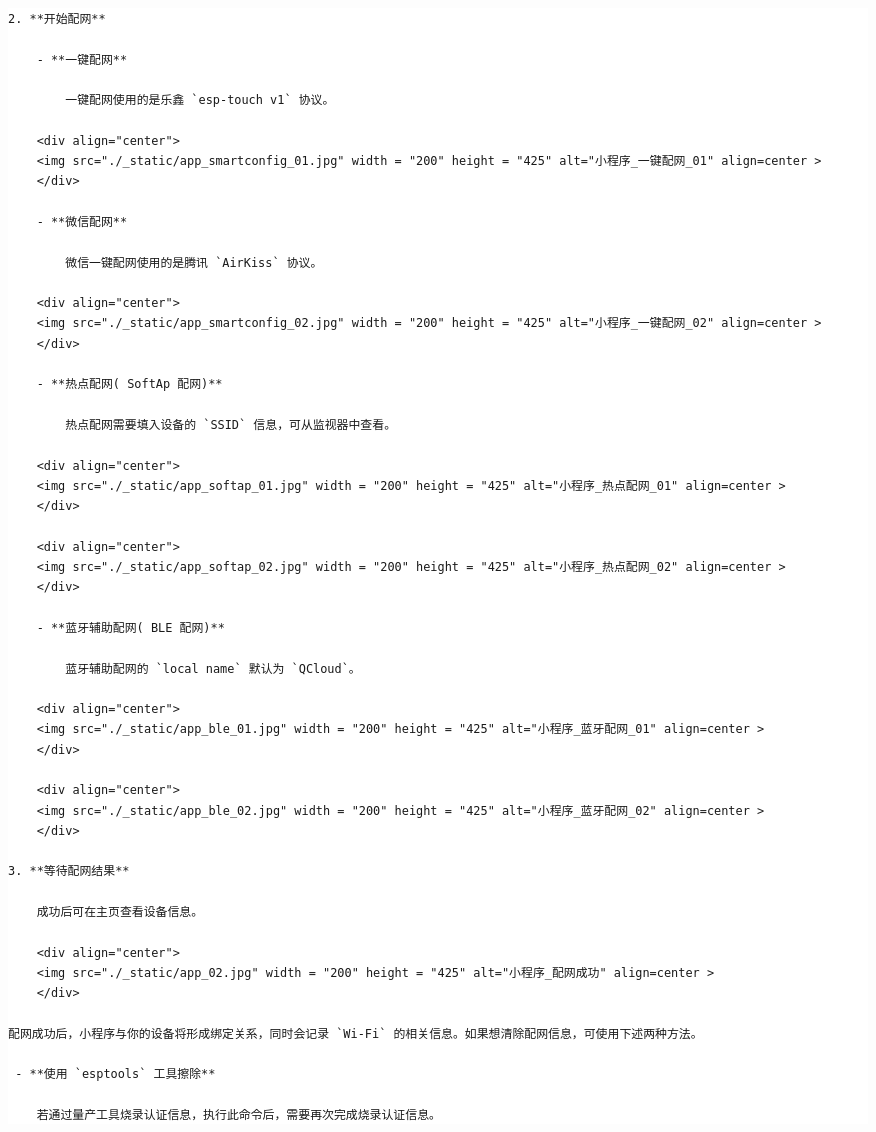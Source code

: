     2. **开始配网**

        - **一键配网**

            一键配网使用的是乐鑫 `esp-touch v1` 协议。

        <div align="center">  
        <img src="./_static/app_smartconfig_01.jpg" width = "200" height = "425" alt="小程序_一键配网_01" align=center >
        </div>

        - **微信配网**

            微信一键配网使用的是腾讯 `AirKiss` 协议。

        <div align="center">  
        <img src="./_static/app_smartconfig_02.jpg" width = "200" height = "425" alt="小程序_一键配网_02" align=center >
        </div>

        - **热点配网( SoftAp 配网)**

            热点配网需要填入设备的 `SSID` 信息，可从监视器中查看。

        <div align="center">  
        <img src="./_static/app_softap_01.jpg" width = "200" height = "425" alt="小程序_热点配网_01" align=center >
        </div>
        
        <div align="center">  
        <img src="./_static/app_softap_02.jpg" width = "200" height = "425" alt="小程序_热点配网_02" align=center >
        </div>

        - **蓝牙辅助配网( BLE 配网)**

            蓝牙辅助配网的 `local name` 默认为 `QCloud`。

        <div align="center">  
        <img src="./_static/app_ble_01.jpg" width = "200" height = "425" alt="小程序_蓝牙配网_01" align=center >
        </div>
        
        <div align="center">  
        <img src="./_static/app_ble_02.jpg" width = "200" height = "425" alt="小程序_蓝牙配网_02" align=center >
        </div>

    3. **等待配网结果**

        成功后可在主页查看设备信息。

        <div align="center">  
        <img src="./_static/app_02.jpg" width = "200" height = "425" alt="小程序_配网成功" align=center >
        </div>

    配网成功后，小程序与你的设备将形成绑定关系，同时会记录 `Wi-Fi` 的相关信息。如果想清除配网信息，可使用下述两种方法。

     - **使用 `esptools` 工具擦除**

        若通过量产工具烧录认证信息，执行此命令后，需要再次完成烧录认证信息。
